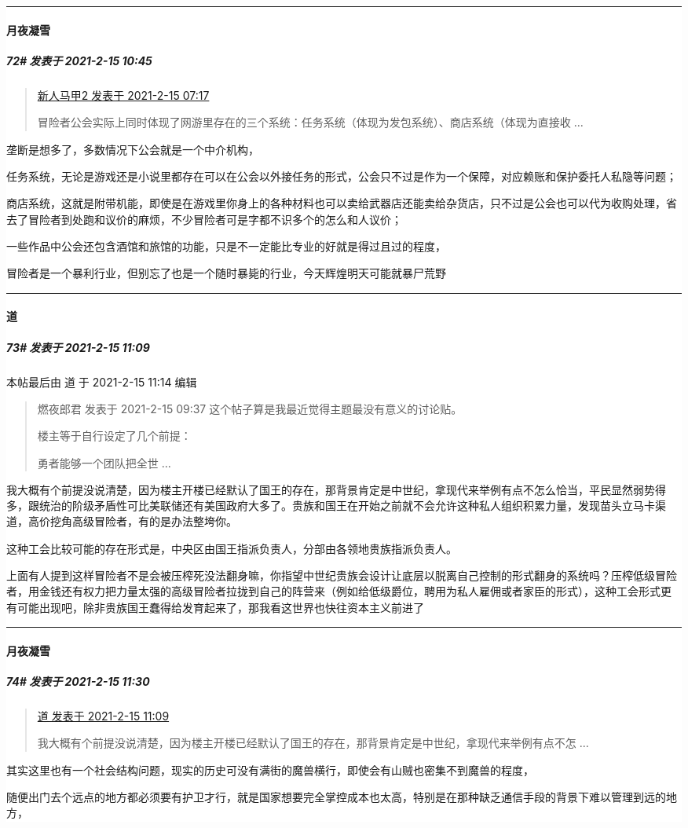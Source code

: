 
-----

####  月夜凝雪  
##### 72#       发表于 2021-2-15 10:45


<blockquote><a href="httphttps://bbs.saraba1st.com/2b/forum.php?mod=redirect&amp;goto=findpost&amp;pid=50336215&amp;ptid=1987783" target="_blank">新人马甲2 发表于 2021-2-15 07:17</a>

冒险者公会实际上同时体现了网游里存在的三个系统：任务系统（体现为发包系统）、商店系统（体现为直接收 ...</blockquote>
垄断是想多了，多数情况下公会就是一个中介机构，


任务系统，无论是游戏还是小说里都存在可以在公会以外接任务的形式，公会只不过是作为一个保障，对应赖账和保护委托人私隐等问题；

商店系统，这就是附带机能，即使是在游戏里你身上的各种材料也可以卖给武器店还能卖给杂货店，只不过是公会也可以代为收购处理，省去了冒险者到处跑和议价的麻烦，不少冒险者可是字都不识多个的怎么和人议价；


一些作品中公会还包含酒馆和旅馆的功能，只是不一定能比专业的好就是得过且过的程度，


冒险者是一个暴利行业，但别忘了也是一个随时暴毙的行业，今天辉煌明天可能就暴尸荒野


-----

####  道  
##### 73#       发表于 2021-2-15 11:09


 本帖最后由 道 于 2021-2-15 11:14 编辑 
<blockquote>燃夜郎君 发表于 2021-2-15 09:37
这个帖子算是我最近觉得主题最没有意义的讨论贴。

楼主等于自行设定了几个前提： 

勇者能够一个团队把全世 ...</blockquote>
我大概有个前提没说清楚，因为楼主开楼已经默认了国王的存在，那背景肯定是中世纪，拿现代来举例有点不怎么恰当，平民显然弱势得多，跟统治的阶级矛盾性可比美联储还有美国政府大多了。贵族和国王在开始之前就不会允许这种私人组织积累力量，发现苗头立马卡渠道，高价挖角高级冒险者，有的是办法整垮你。

这种工会比较可能的存在形式是，中央区由国王指派负责人，分部由各领地贵族指派负责人。

上面有人提到这样冒险者不是会被压榨死没法翻身嘛，你指望中世纪贵族会设计让底层以脱离自己控制的形式翻身的系统吗？压榨低级冒险者，用金钱还有权力把力量太强的高级冒险者拉拢到自己的阵营来（例如给低级爵位，聘用为私人雇佣或者家臣的形式），这种工会形式更有可能出现吧，除非贵族国王蠢得给发育起来了，那我看这世界也快往资本主义前进了


-----

####  月夜凝雪  
##### 74#       发表于 2021-2-15 11:30


<blockquote><a href="httphttps://bbs.saraba1st.com/2b/forum.php?mod=redirect&amp;goto=findpost&amp;pid=50337069&amp;ptid=1987783" target="_blank">道 发表于 2021-2-15 11:09</a>

我大概有个前提没说清楚，因为楼主开楼已经默认了国王的存在，那背景肯定是中世纪，拿现代来举例有点不怎 ...</blockquote>
其实这里也有一个社会结构问题，现实的历史可没有满街的魔兽横行，即使会有山贼也密集不到魔兽的程度，

随便出门去个远点的地方都必须要有护卫才行，就是国家想要完全掌控成本也太高，特别是在那种缺乏通信手段的背景下难以管理到远的地方，
